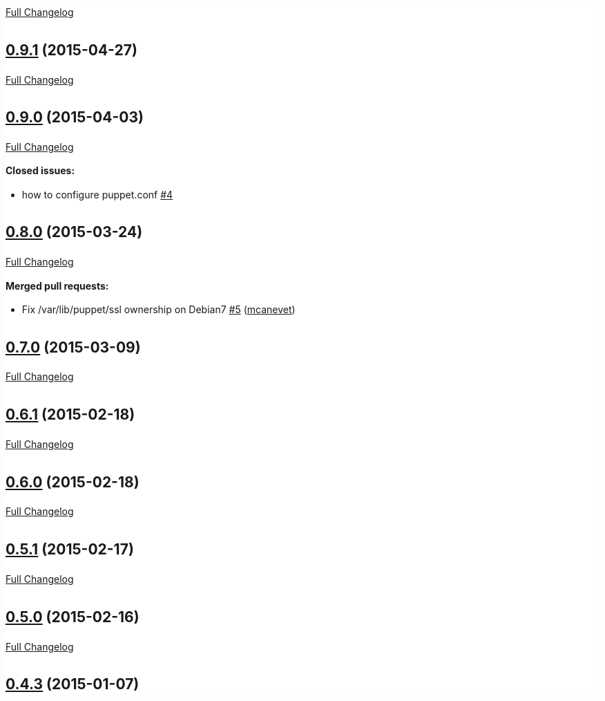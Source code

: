 [Full Changelog](https://github.com/voxpupuli/puppet-puppetserver/compare/0.9.1...0.9.2)

## [0.9.1](https://github.com/voxpupuli/puppet-puppetserver/tree/0.9.1) (2015-04-27)

[Full Changelog](https://github.com/voxpupuli/puppet-puppetserver/compare/0.9.0...0.9.1)

## [0.9.0](https://github.com/voxpupuli/puppet-puppetserver/tree/0.9.0) (2015-04-03)

[Full Changelog](https://github.com/voxpupuli/puppet-puppetserver/compare/0.8.0...0.9.0)

**Closed issues:**

- how to configure puppet.conf [\#4](https://github.com/voxpupuli/puppet-puppetserver/issues/4)

## [0.8.0](https://github.com/voxpupuli/puppet-puppetserver/tree/0.8.0) (2015-03-24)

[Full Changelog](https://github.com/voxpupuli/puppet-puppetserver/compare/0.7.0...0.8.0)

**Merged pull requests:**

- Fix /var/lib/puppet/ssl ownership on Debian7 [\#5](https://github.com/voxpupuli/puppet-puppetserver/pull/5) ([mcanevet](https://github.com/mcanevet))

## [0.7.0](https://github.com/voxpupuli/puppet-puppetserver/tree/0.7.0) (2015-03-09)

[Full Changelog](https://github.com/voxpupuli/puppet-puppetserver/compare/0.6.1...0.7.0)

## [0.6.1](https://github.com/voxpupuli/puppet-puppetserver/tree/0.6.1) (2015-02-18)

[Full Changelog](https://github.com/voxpupuli/puppet-puppetserver/compare/0.6.0...0.6.1)

## [0.6.0](https://github.com/voxpupuli/puppet-puppetserver/tree/0.6.0) (2015-02-18)

[Full Changelog](https://github.com/voxpupuli/puppet-puppetserver/compare/0.5.1...0.6.0)

## [0.5.1](https://github.com/voxpupuli/puppet-puppetserver/tree/0.5.1) (2015-02-17)

[Full Changelog](https://github.com/voxpupuli/puppet-puppetserver/compare/0.5.0...0.5.1)

## [0.5.0](https://github.com/voxpupuli/puppet-puppetserver/tree/0.5.0) (2015-02-16)

[Full Changelog](https://github.com/voxpupuli/puppet-puppetserver/compare/0.4.3...0.5.0)

## [0.4.3](https://github.com/voxpupuli/puppet-puppetserver/tree/0.4.3) (2015-01-07)
